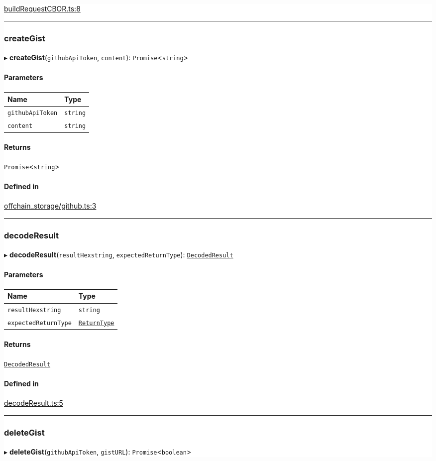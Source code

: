[buildRequestCBOR.ts:8](https://github.com/smartcontractkit/functions-toolkit/blob/1164b15/src/buildRequestCBOR.ts#L8)

___

### createGist

▸ **createGist**(`githubApiToken`, `content`): `Promise`<`string`\>

#### Parameters

| Name | Type |
| :------ | :------ |
| `githubApiToken` | `string` |
| `content` | `string` |

#### Returns

`Promise`<`string`\>

#### Defined in

[offchain_storage/github.ts:3](https://github.com/smartcontractkit/functions-toolkit/blob/1164b15/src/offchain_storage/github.ts#L3)

___

### decodeResult

▸ **decodeResult**(`resultHexstring`, `expectedReturnType`): [`DecodedResult`](README.md#decodedresult)

#### Parameters

| Name | Type |
| :------ | :------ |
| `resultHexstring` | `string` |
| `expectedReturnType` | [`ReturnType`](enums/ReturnType.md) |

#### Returns

[`DecodedResult`](README.md#decodedresult)

#### Defined in

[decodeResult.ts:5](https://github.com/smartcontractkit/functions-toolkit/blob/1164b15/src/decodeResult.ts#L5)

___

### deleteGist

▸ **deleteGist**(`githubApiToken`, `gistURL`): `Promise`<`boolean`\>
